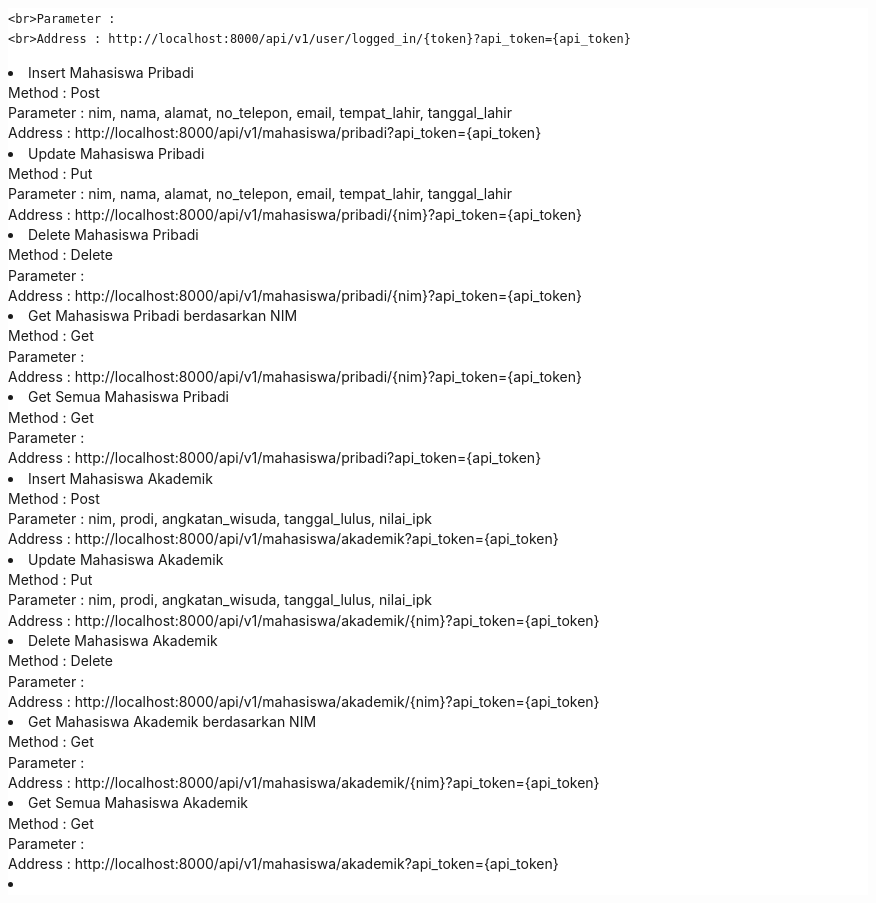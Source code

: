     <br>Parameter :
    <br>Address : http://localhost:8000/api/v1/user/logged_in/{token}?api_token={api_token}
  </li>
  <li>
     Insert Mahasiswa Pribadi
    <br>Method : Post
    <br>Parameter : nim, nama, alamat, no_telepon, email, tempat_lahir, tanggal_lahir
    <br>Address : http://localhost:8000/api/v1/mahasiswa/pribadi?api_token={api_token}
  </li>
  <li>
     Update Mahasiswa Pribadi
    <br>Method : Put
    <br>Parameter : nim, nama, alamat, no_telepon, email, tempat_lahir, tanggal_lahir
    <br>Address : http://localhost:8000/api/v1/mahasiswa/pribadi/{nim}?api_token={api_token}
  </li>
  <li>
     Delete Mahasiswa Pribadi
    <br>Method : Delete
    <br>Parameter :
    <br>Address : http://localhost:8000/api/v1/mahasiswa/pribadi/{nim}?api_token={api_token}
  </li>
  <li>
      Get Mahasiswa Pribadi berdasarkan NIM
      <br>Method : Get
      <br>Parameter :
      <br>Address : http://localhost:8000/api/v1/mahasiswa/pribadi/{nim}?api_token={api_token}
  </li>
  <li>
      Get Semua Mahasiswa Pribadi
      <br>Method : Get
      <br>Parameter :
      <br>Address : http://localhost:8000/api/v1/mahasiswa/pribadi?api_token={api_token}
  </li>
  <li>
     Insert Mahasiswa Akademik
    <br>Method : Post
    <br>Parameter : nim, prodi, angkatan_wisuda, tanggal_lulus, nilai_ipk
    <br>Address : http://localhost:8000/api/v1/mahasiswa/akademik?api_token={api_token}
  </li>
  <li>
     Update Mahasiswa Akademik
    <br>Method : Put
    <br>Parameter : nim, prodi, angkatan_wisuda, tanggal_lulus, nilai_ipk
    <br>Address : http://localhost:8000/api/v1/mahasiswa/akademik/{nim}?api_token={api_token}
  </li>
  <li>
     Delete Mahasiswa Akademik
    <br>Method : Delete
    <br>Parameter :
    <br>Address : http://localhost:8000/api/v1/mahasiswa/akademik/{nim}?api_token={api_token}
  </li>
  <li>
      Get Mahasiswa Akademik berdasarkan NIM
      <br>Method : Get
      <br>Parameter :
      <br>Address : http://localhost:8000/api/v1/mahasiswa/akademik/{nim}?api_token={api_token}
  </li>
  <li>
      Get Semua Mahasiswa Akademik
      <br>Method : Get
      <br>Parameter :
      <br>Address : http://localhost:8000/api/v1/mahasiswa/akademik?api_token={api_token}
  </li>
  <li>